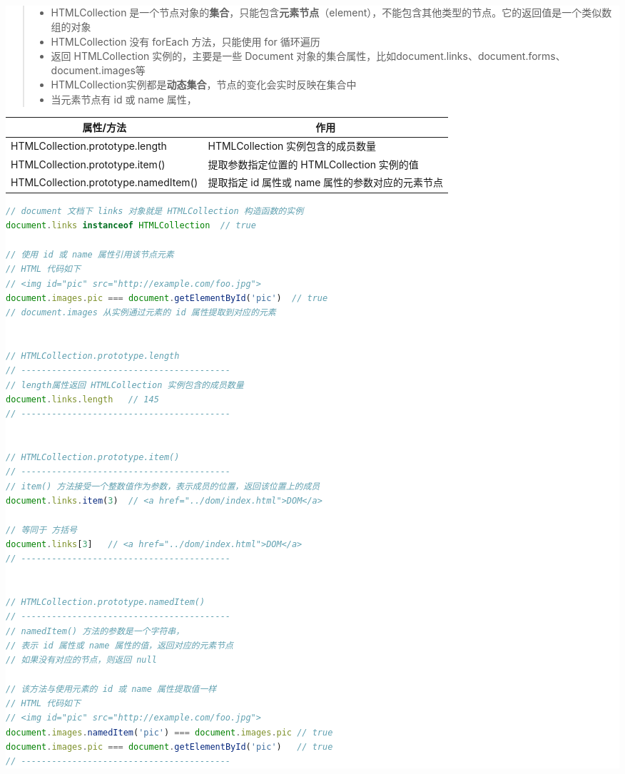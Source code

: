 > - HTMLCollection 是一个节点对象的**集合**，只能包含**元素节点**（element），不能包含其他类型的节点。它的返回值是一个类似数组的对象
> - HTMLCollection 没有 forEach 方法，只能使用 for 循环遍历
> - 返回 HTMLCollection 实例的，主要是一些 Document 对象的集合属性，比如document.links、document.forms、document.images等
> - HTMLCollection实例都是**动态集合**，节点的变化会实时反映在集合中
> - 当元素节点有 id 或 name 属性，


属性/方法 | 作用
---- | -----
HTMLCollection.prototype.length | HTMLCollection 实例包含的成员数量
HTMLCollection.prototype.item() | 提取参数指定位置的 HTMLCollection 实例的值
HTMLCollection.prototype.namedItem() |  提取指定 id 属性或 name 属性的参数对应的元素节点


```js
// document 文档下 links 对象就是 HTMLCollection 构造函数的实例
document.links instanceof HTMLCollection  // true

// 使用 id 或 name 属性引用该节点元素
// HTML 代码如下
// <img id="pic" src="http://example.com/foo.jpg">
document.images.pic === document.getElementById('pic')  // true
// document.images 从实例通过元素的 id 属性提取到对应的元素


// HTMLCollection.prototype.length
// -----------------------------------------
// length属性返回 HTMLCollection 实例包含的成员数量
document.links.length   // 145
// -----------------------------------------


// HTMLCollection.prototype.item()
// -----------------------------------------
// item() 方法接受一个整数值作为参数，表示成员的位置，返回该位置上的成员
document.links.item(3)  // <a href=​"../​dom/​index.html">​DOM​</a>​

// 等同于 方括号
document.links[3]   // <a href=​"../​dom/​index.html">​DOM​</a>​
// -----------------------------------------


// HTMLCollection.prototype.namedItem()
// -----------------------------------------
// namedItem() 方法的参数是一个字符串，
// 表示 id 属性或 name 属性的值，返回对应的元素节点
// 如果没有对应的节点，则返回 null

// 该方法与使用元素的 id 或 name 属性提取值一样
// HTML 代码如下
// <img id="pic" src="http://example.com/foo.jpg">
document.images.namedItem('pic') === document.images.pic // true
document.images.pic === document.getElementById('pic')   // true
// -----------------------------------------

```

